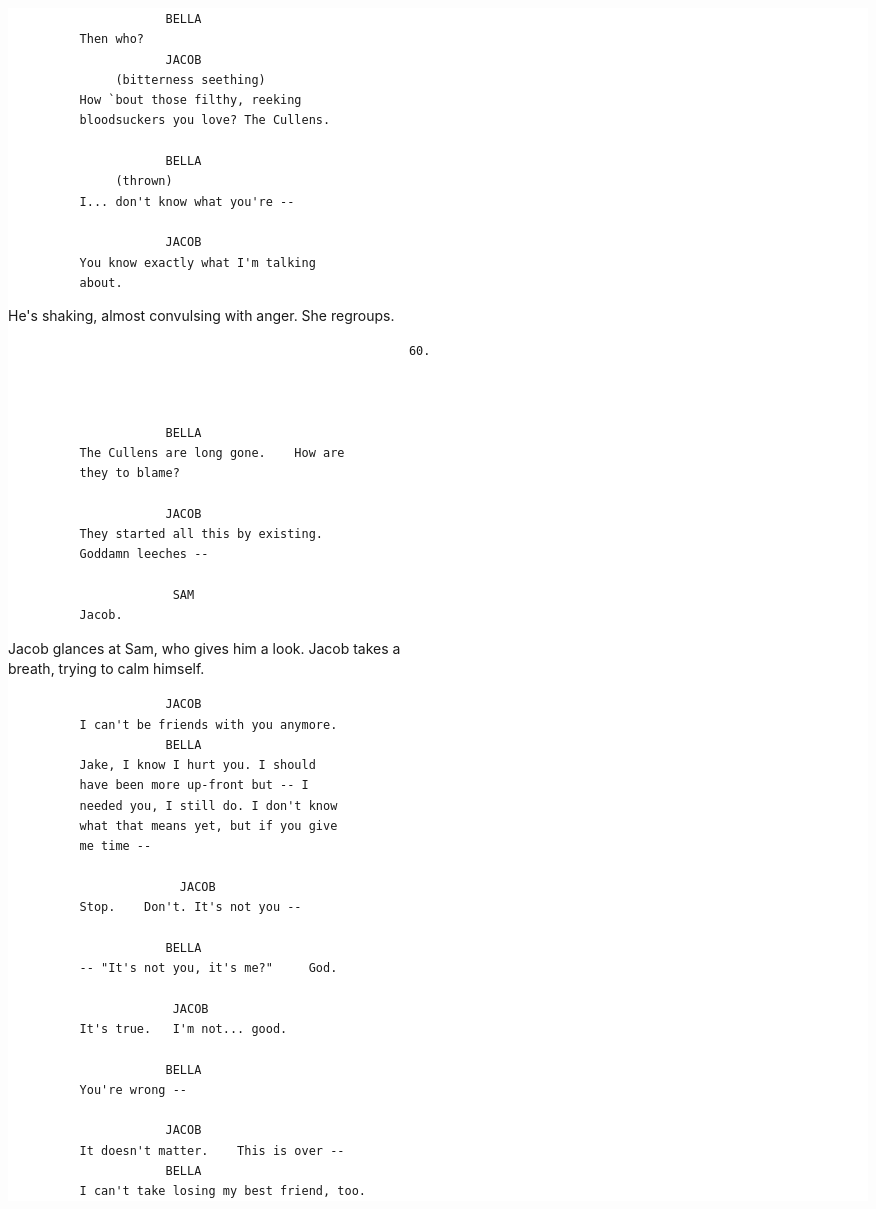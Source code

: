                           BELLA
              Then who?
                          JACOB
                   (bitterness seething)
              How `bout those filthy, reeking
              bloodsuckers you love? The Cullens.                 

                          BELLA                                   
                   (thrown)                                       
              I... don't know what you're --                      

                          JACOB                                   
              You know exactly what I'm talking                   
              about.                                              

He's shaking, almost convulsing with anger.    She regroups.      

                                                            60.



                          BELLA                                    
              The Cullens are long gone.    How are                
              they to blame?                                       

                          JACOB                                    
              They started all this by existing.
              Goddamn leeches --

                           SAM                                     
              Jacob.

Jacob glances at Sam, who gives him a look.     Jacob takes a      
breath, trying to calm himself.                                    

                          JACOB
              I can't be friends with you anymore.
                          BELLA
              Jake, I know I hurt you. I should
              have been more up-front but -- I
              needed you, I still do. I don't know                 
              what that means yet, but if you give                 
              me time --                                           

                            JACOB
              Stop.    Don't. It's not you --                      

                          BELLA                                    
              -- "It's not you, it's me?"     God.                 

                           JACOB                                   
              It's true.   I'm not... good.                        

                          BELLA                                    
              You're wrong --                                      

                          JACOB                                    
              It doesn't matter.    This is over --                
                          BELLA
              I can't take losing my best friend, too.             
